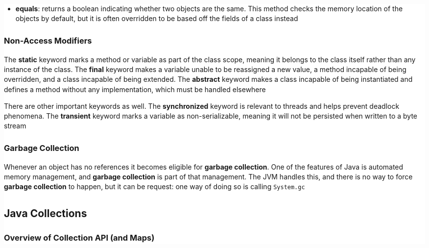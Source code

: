 - **equals**: returns a boolean indicating whether two objects are the same. This method checks the memory location of the objects by default, but it is often overridden to be based off the fields of a class instead

### Non-Access Modifiers
The **static** keyword marks a method or variable as part of the class scope, meaning it belongs to the class itself rather than any instance of the class. The **final** keyword makes a variable unable to be reassigned a new value, a method incapable of being overridden, and a class incapable of being extended. The **abstract** keyword makes a class incapable of being instantiated and defines a method without any implementation, which must be handled elsewhere

There are other important keywords as well. The **synchronized** keyword is relevant to threads and helps prevent deadlock phenomena. The **transient** keyword marks a variable as non-serializable, meaning it will not be persisted when written to a byte stream

### Garbage Collection
Whenever an object has no references it becomes eligible for **garbage collection**. One of the features of Java is automated memory management, and **garbage collection** is part of that management. The JVM handles this, and there is no way to force **garbage collection** to happen, but it can be request: one way of doing so is calling `System.gc`

## Java Collections

### Overview of Collection API (and Maps)